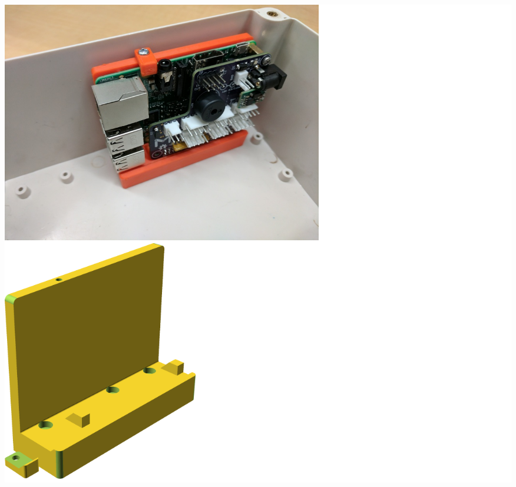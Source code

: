 <img src="shelf/bracket_in_box.jpg" height="400" /> <img src="shelf/bracket_both.png" height="400" />